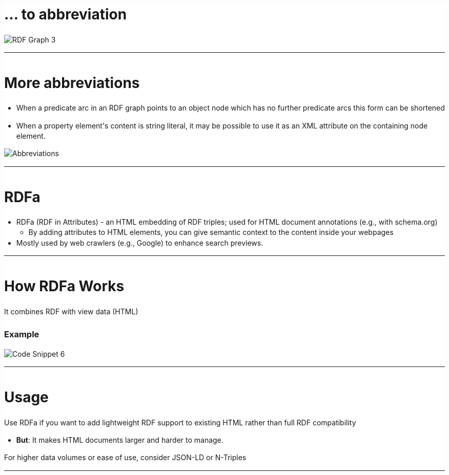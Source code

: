 
# ... to abbreviation

![RDF Graph 3](serialization_figure.png)

---

# More abbreviations

- When a predicate arc in an RDF graph points to an object node which has no further predicate arcs this form can be shortened

- When a property element's content is string literal, it may be possible to use it as an XML attribute on the containing node element.

![Abbreviations](serialization_abbreviations.png)


---

# RDFa

- RDFa (RDF in Attributes) - an HTML embedding of RDF triples; used for HTML document annotations (e.g., with schema.org)
  - By adding attributes to HTML elements, you can give semantic context to the content inside your webpages
- Mostly used by web crawlers (e.g., Google) to enhance search previews.

---

# How RDFa Works

It combines RDF with view data (HTML)

### Example

![Code Snippet 6](code_snippet7.png)

---

# Usage

Use RDFa if you want to add lightweight RDF support to existing HTML rather than full RDF compatibility

  - **But**: It makes HTML documents larger and harder to manage.

For higher data volumes or ease of use, consider JSON-LD or N-Triples

---
